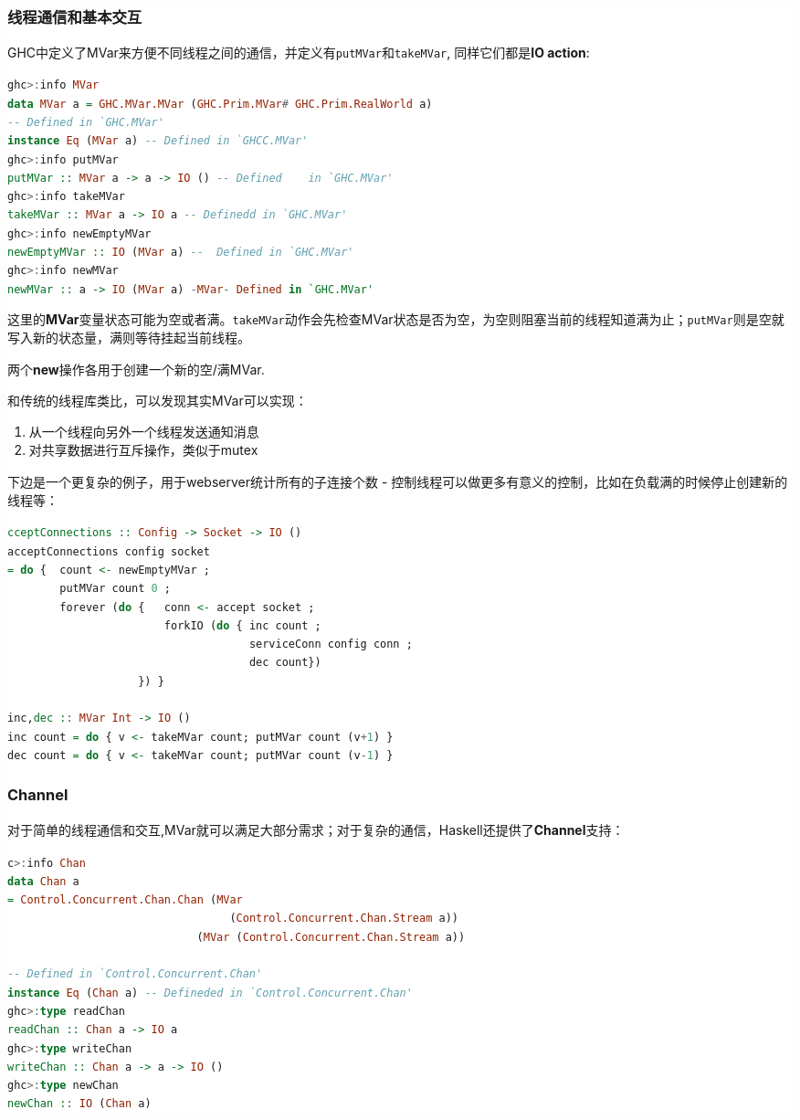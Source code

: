 ### 线程通信和基本交互

GHC中定义了MVar来方便不同线程之间的通信，并定义有`putMVar`和`takeMVar`, 同样它们都是**IO action**:

``` haskell
ghc>:info MVar 
data MVar a = GHC.MVar.MVar (GHC.Prim.MVar# GHC.Prim.RealWorld a)
-- Defined in `GHC.MVar'
instance Eq (MVar a) -- Defined in `GHCC.MVar'
ghc>:info putMVar 
putMVar :: MVar a -> a -> IO () -- Defined    in `GHC.MVar'
ghc>:info takeMVar 
takeMVar :: MVar a -> IO a -- Definedd in `GHC.MVar'
ghc>:info newEmptyMVar 
newEmptyMVar :: IO (MVar a) --  Defined in `GHC.MVar'
ghc>:info newMVar 
newMVar :: a -> IO (MVar a) -MVar- Defined in `GHC.MVar'

```

这里的**MVar**变量状态可能为空或者满。`takeMVar`动作会先检查MVar状态是否为空，为空则阻塞当前的线程知道满为止；`putMVar`则是空就写入新的状态量，满则等待挂起当前线程。

两个**new**操作各用于创建一个新的空/满MVar.

和传统的线程库类比，可以发现其实MVar可以实现：
1. 从一个线程向另外一个线程发送通知消息
2. 对共享数据进行互斥操作，类似于mutex

下边是一个更复杂的例子，用于webserver统计所有的子连接个数 - 控制线程可以做更多有意义的控制，比如在负载满的时候停止创建新的线程等：

``` haskell
cceptConnections :: Config -> Socket -> IO ()
acceptConnections config socket
= do {  count <- newEmptyMVar ;
        putMVar count 0 ;
        forever (do {   conn <- accept socket ;
                        forkIO (do { inc count ;
                                     serviceConn config conn ;
                                     dec count})
                    }) }

inc,dec :: MVar Int -> IO ()
inc count = do { v <- takeMVar count; putMVar count (v+1) }
dec count = do { v <- takeMVar count; putMVar count (v-1) }
```

### Channel

对于简单的线程通信和交互,MVar就可以满足大部分需求；对于复杂的通信，Haskell还提供了**Channel**支持：

``` haskell
c>:info Chan 
data Chan a
= Control.Concurrent.Chan.Chan (MVar
                                  (Control.Concurrent.Chan.Stream a))
                             (MVar (Control.Concurrent.Chan.Stream a))

-- Defined in `Control.Concurrent.Chan'
instance Eq (Chan a) -- Defineded in `Control.Concurrent.Chan'
ghc>:type readChan 
readChan :: Chan a -> IO a
ghc>:type writeChan 
writeChan :: Chan a -> a -> IO ()
ghc>:type newChan 
newChan :: IO (Chan a)
```

